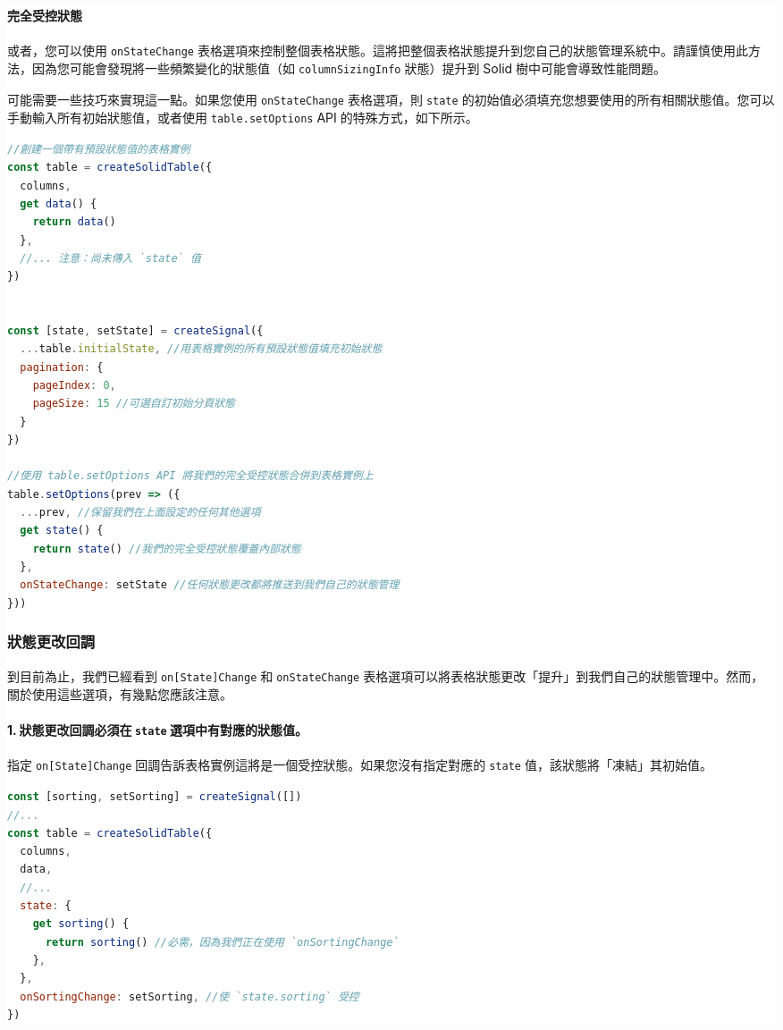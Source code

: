 #### 完全受控狀態

或者，您可以使用 `onStateChange` 表格選項來控制整個表格狀態。這將把整個表格狀態提升到您自己的狀態管理系統中。請謹慎使用此方法，因為您可能會發現將一些頻繁變化的狀態值（如 `columnSizingInfo` 狀態）提升到 Solid 樹中可能會導致性能問題。

可能需要一些技巧來實現這一點。如果您使用 `onStateChange` 表格選項，則 `state` 的初始值必須填充您想要使用的所有相關狀態值。您可以手動輸入所有初始狀態值，或者使用 `table.setOptions` API 的特殊方式，如下所示。

```jsx
//創建一個帶有預設狀態值的表格實例
const table = createSolidTable({
  columns,
  get data() {
    return data()
  },
  //... 注意：尚未傳入 `state` 值
})


const [state, setState] = createSignal({
  ...table.initialState, //用表格實例的所有預設狀態值填充初始狀態
  pagination: {
    pageIndex: 0,
    pageSize: 15 //可選自訂初始分頁狀態
  }
})

//使用 table.setOptions API 將我們的完全受控狀態合併到表格實例上
table.setOptions(prev => ({
  ...prev, //保留我們在上面設定的任何其他選項
  get state() {
    return state() //我們的完全受控狀態覆蓋內部狀態
  },
  onStateChange: setState //任何狀態更改都將推送到我們自己的狀態管理
}))
```

### 狀態更改回調

到目前為止，我們已經看到 `on[State]Change` 和 `onStateChange` 表格選項可以將表格狀態更改「提升」到我們自己的狀態管理中。然而，關於使用這些選項，有幾點您應該注意。

#### 1. **狀態更改回調必須在 `state` 選項中有對應的狀態值**。

指定 `on[State]Change` 回調告訴表格實例這將是一個受控狀態。如果您沒有指定對應的 `state` 值，該狀態將「凍結」其初始值。

```jsx
const [sorting, setSorting] = createSignal([])
//...
const table = createSolidTable({
  columns,
  data,
  //...
  state: {
    get sorting() {
      return sorting() //必需，因為我們正在使用 `onSortingChange`
    },
  },
  onSortingChange: setSorting, //使 `state.sorting` 受控
})
```
